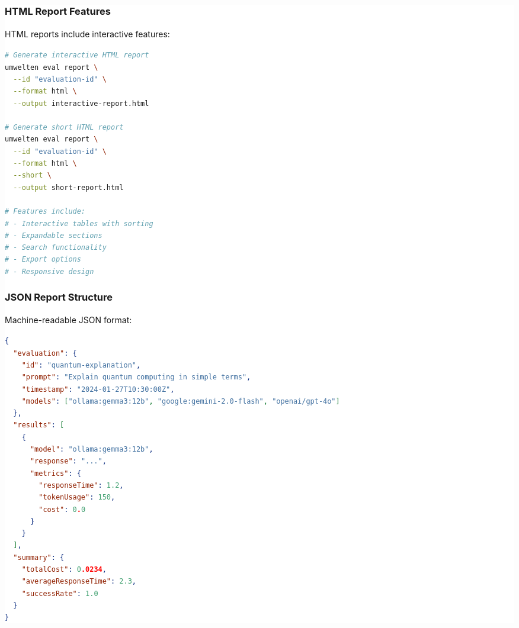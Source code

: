 ### HTML Report Features

HTML reports include interactive features:

```bash
# Generate interactive HTML report
umwelten eval report \
  --id "evaluation-id" \
  --format html \
  --output interactive-report.html

# Generate short HTML report
umwelten eval report \
  --id "evaluation-id" \
  --format html \
  --short \
  --output short-report.html

# Features include:
# - Interactive tables with sorting
# - Expandable sections
# - Search functionality
# - Export options
# - Responsive design
```

### JSON Report Structure

Machine-readable JSON format:

```json
{
  "evaluation": {
    "id": "quantum-explanation",
    "prompt": "Explain quantum computing in simple terms",
    "timestamp": "2024-01-27T10:30:00Z",
    "models": ["ollama:gemma3:12b", "google:gemini-2.0-flash", "openai/gpt-4o"]
  },
  "results": [
    {
      "model": "ollama:gemma3:12b",
      "response": "...",
      "metrics": {
        "responseTime": 1.2,
        "tokenUsage": 150,
        "cost": 0.0
      }
    }
  ],
  "summary": {
    "totalCost": 0.0234,
    "averageResponseTime": 2.3,
    "successRate": 1.0
  }
}
```
